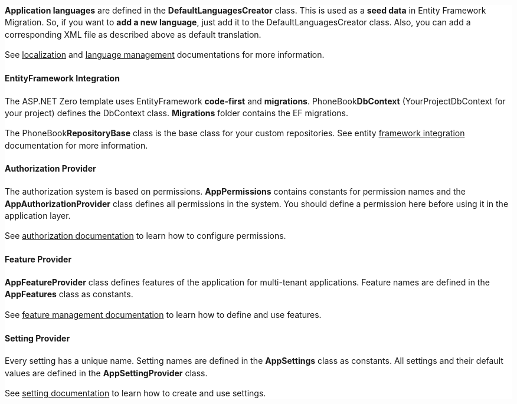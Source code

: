 **Application languages** are defined in the **DefaultLanguagesCreator**
class. This is used as a **seed data** in Entity Framework Migration.
So, if you want to **add a new language**, just add it to the
DefaultLanguagesCreator class. Also, you can add a corresponding XML
file as described above as default translation.

See
[localization](https://aspnetboilerplate.com/Pages/Documents/Localization)
and [language
management](https://aspnetboilerplate.com/Pages/Documents/Zero/Language-Management)
documentations for more information.

#### EntityFramework Integration

The ASP.NET Zero template uses EntityFramework **code-first** and
**migrations**. PhoneBook**DbContext** (YourProjectDbContext for your
project) defines the DbContext class. **Migrations** folder contains the
EF migrations.

The PhoneBook**RepositoryBase** class is the base class for your custom
repositories. See entity [framework
integration](https://aspnetboilerplate.com/Pages/Documents/EntityFramework-Integration)
documentation for more information.

#### Authorization Provider

The authorization system is based on permissions. **AppPermissions**
contains constants for permission names and the
**AppAuthorizationProvider** class defines all permissions in the
system. You should define a permission here before using it in the
application layer.

See [authorization
documentation](https://aspnetboilerplate.com/Pages/Documents/Authorization)
to learn how to configure permissions.

#### Feature Provider

**AppFeatureProvider** class defines features of the application for
multi-tenant applications. Feature names are defined in the
**AppFeatures** class as constants.

See [feature management
documentation](https://aspnetboilerplate.com/Pages/Documents/Feature-Management)
to learn how to define and use features.

#### Setting Provider

Every setting has a unique name. Setting names are defined in the
**AppSettings** class as constants. All settings and their default
values are defined in the **AppSettingProvider** class.

See [setting
documentation](https://aspnetboilerplate.com/Pages/Documents/Setting-Management)
to learn how to create and use settings.
